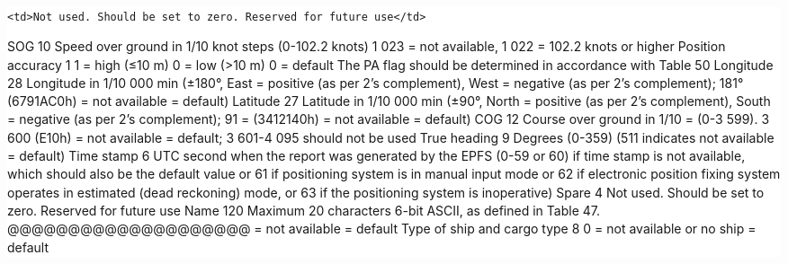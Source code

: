    <td>Not used. Should be set to zero. Reserved for future use</td>
  </tr>
  <tr>
    <td>SOG</td>
    <td>10</td>
    <td>Speed over ground in 1/10 knot steps (0-102.2 knots)
1 023 = not available, 1 022 = 102.2 knots or higher</td>
  </tr>
  <tr>
    <td>Position accuracy</td>
    <td>1</td>
    <td>1 = high (≤10 m)
0 = low (>10 m)
0 = default
The PA flag should be determined in accordance with Table 50</td>
  </tr>
  <tr>
    <td>Longitude</td>
    <td>28</td>
    <td>Longitude in 1/10 000 min (±180°, East = positive (as per 2’s complement), West = negative (as per 2’s complement);
181° (6791AC0h) = not available = default)</td>
  </tr>
  <tr>
    <td>Latitude</td>
    <td>27</td>
    <td>Latitude in 1/10 000 min (±90°, North = positive (as per 2’s complement), South = negative (as per 2’s complement);
91 = (3412140h) = not available = default)</td>
  </tr>
  <tr>
    <td>COG</td>
    <td>12</td>
    <td>Course over ground in 1/10 = (0-3 599). 3 600 (E10h) = not available = default; 3 601-4 095 should not be used</td>
  </tr>
  <tr>
    <td>True heading</td>
    <td>9</td>
    <td>Degrees (0-359) (511 indicates not available = default)</td>
  </tr>
  <tr>
    <td>Time stamp</td>
    <td>6</td>
    <td>UTC second when the report was generated by the EPFS (0-59 or 60) if time stamp is not available, which should also be the default value or 61 if positioning system is in manual input mode or 62 if electronic position fixing system operates in estimated (dead reckoning) mode, or 63 if the positioning system is inoperative)</td>
  </tr>
  <tr>
    <td>Spare</td>
    <td>4</td>
    <td>Not used. Should be set to zero. Reserved for future use</td>
  </tr>
  <tr>
    <td>Name</td>
    <td>120</td>
    <td>Maximum 20 characters 6-bit ASCII, as defined in Table 47. @@@@@@@@@@@@@@@@@@@@ = not available = default</td>
  </tr>
  <tr>
    <td>Type of ship and cargo type</td>
    <td>8</td>
    <td>0 = not available or no ship = default